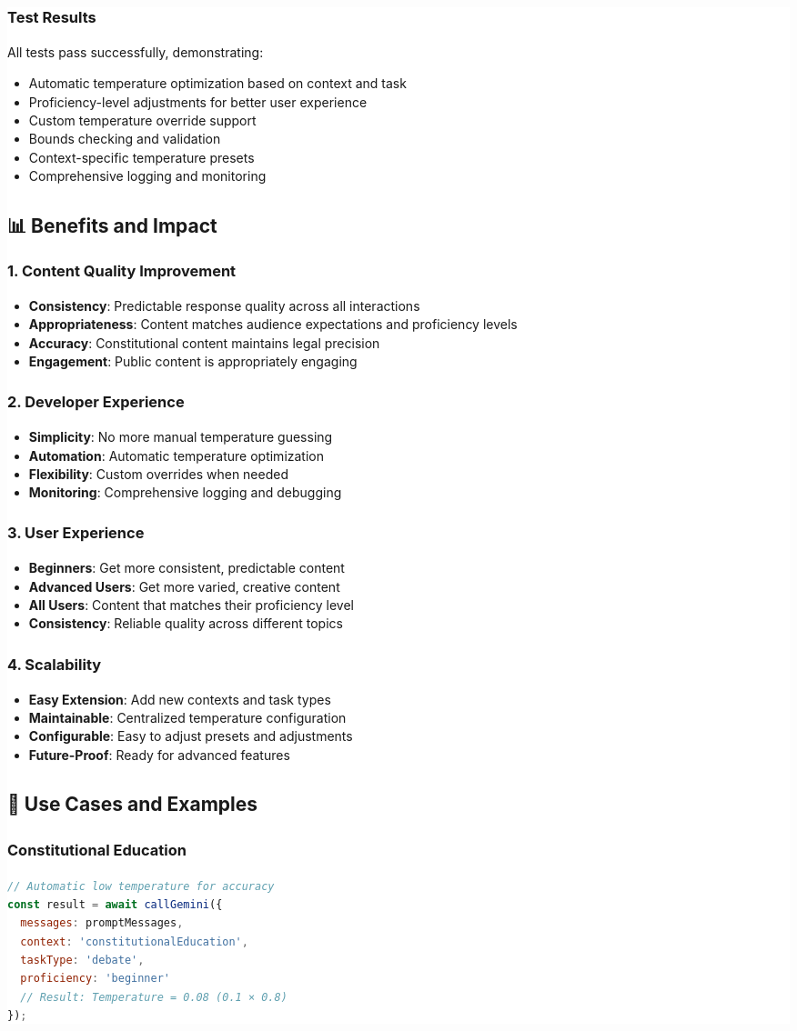 ### Test Results
All tests pass successfully, demonstrating:
- Automatic temperature optimization based on context and task
- Proficiency-level adjustments for better user experience
- Custom temperature override support
- Bounds checking and validation
- Context-specific temperature presets
- Comprehensive logging and monitoring

## 📊 Benefits and Impact

### 1. Content Quality Improvement
- **Consistency**: Predictable response quality across all interactions
- **Appropriateness**: Content matches audience expectations and proficiency levels
- **Accuracy**: Constitutional content maintains legal precision
- **Engagement**: Public content is appropriately engaging

### 2. Developer Experience
- **Simplicity**: No more manual temperature guessing
- **Automation**: Automatic temperature optimization
- **Flexibility**: Custom overrides when needed
- **Monitoring**: Comprehensive logging and debugging

### 3. User Experience
- **Beginners**: Get more consistent, predictable content
- **Advanced Users**: Get more varied, creative content
- **All Users**: Content that matches their proficiency level
- **Consistency**: Reliable quality across different topics

### 4. Scalability
- **Easy Extension**: Add new contexts and task types
- **Maintainable**: Centralized temperature configuration
- **Configurable**: Easy to adjust presets and adjustments
- **Future-Proof**: Ready for advanced features

## 🎯 Use Cases and Examples

### Constitutional Education
```javascript
// Automatic low temperature for accuracy
const result = await callGemini({
  messages: promptMessages,
  context: 'constitutionalEducation',
  taskType: 'debate',
  proficiency: 'beginner'
  // Result: Temperature = 0.08 (0.1 × 0.8)
});
```
